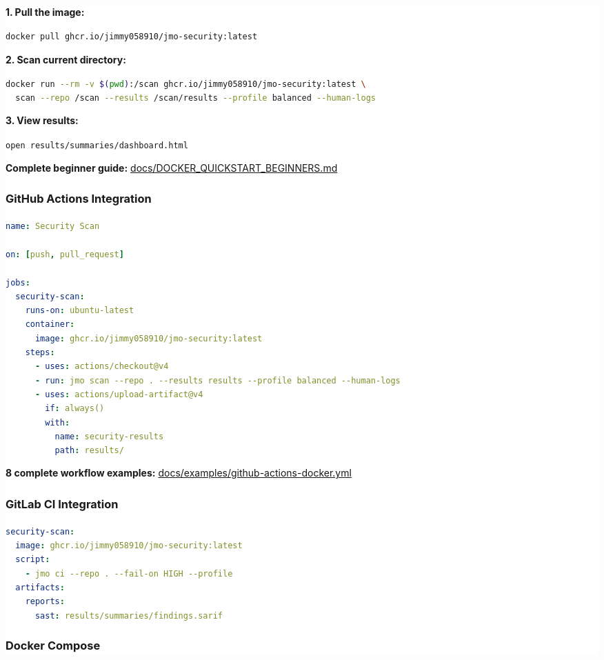 **1. Pull the image:**
```bash
docker pull ghcr.io/jimmy058910/jmo-security:latest
```

**2. Scan current directory:**
```bash
docker run --rm -v $(pwd):/scan ghcr.io/jimmy058910/jmo-security:latest \
  scan --repo /scan --results /scan/results --profile balanced --human-logs
```

**3. View results:**
```bash
open results/summaries/dashboard.html
```

**Complete beginner guide:** [docs/DOCKER_QUICKSTART_BEGINNERS.md](DOCKER_QUICKSTART_BEGINNERS.md)

### GitHub Actions Integration

```yaml
name: Security Scan

on: [push, pull_request]

jobs:
  security-scan:
    runs-on: ubuntu-latest
    container:
      image: ghcr.io/jimmy058910/jmo-security:latest
    steps:
      - uses: actions/checkout@v4
      - run: jmo scan --repo . --results results --profile balanced --human-logs
      - uses: actions/upload-artifact@v4
        if: always()
        with:
          name: security-results
          path: results/
```

**8 complete workflow examples:** [docs/examples/github-actions-docker.yml](examples/github-actions-docker.yml)

### GitLab CI Integration

```yaml
security-scan:
  image: ghcr.io/jimmy058910/jmo-security:latest
  script:
    - jmo ci --repo . --fail-on HIGH --profile
  artifacts:
    reports:
      sast: results/summaries/findings.sarif
```

### Docker Compose
